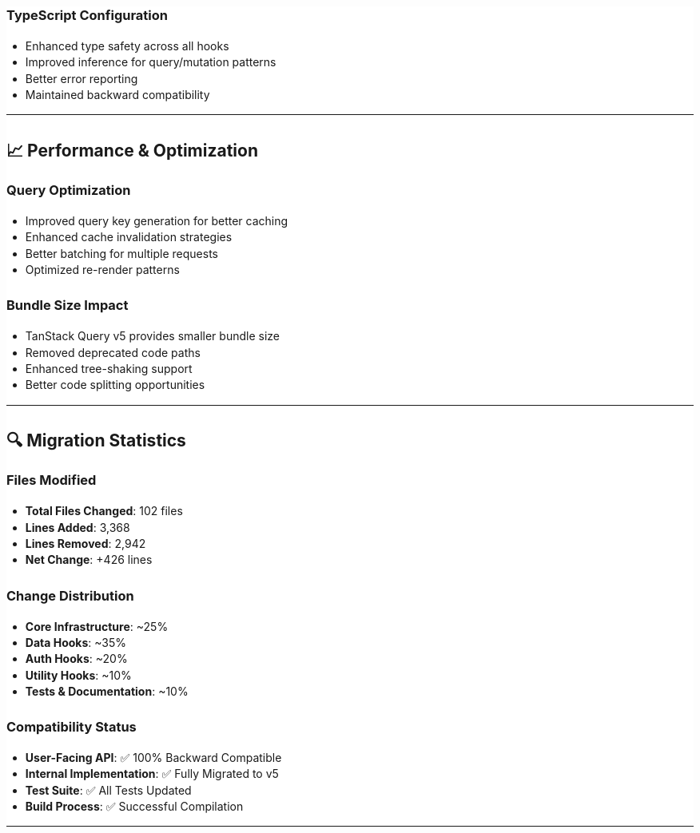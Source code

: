 ### TypeScript Configuration

- Enhanced type safety across all hooks
- Improved inference for query/mutation patterns
- Better error reporting
- Maintained backward compatibility

---

## 📈 Performance & Optimization

### Query Optimization

- Improved query key generation for better caching
- Enhanced cache invalidation strategies
- Better batching for multiple requests
- Optimized re-render patterns

### Bundle Size Impact

- TanStack Query v5 provides smaller bundle size
- Removed deprecated code paths
- Enhanced tree-shaking support
- Better code splitting opportunities

---

## 🔍 Migration Statistics

### Files Modified

- **Total Files Changed**: 102 files
- **Lines Added**: 3,368
- **Lines Removed**: 2,942
- **Net Change**: +426 lines

### Change Distribution

- **Core Infrastructure**: ~25%
- **Data Hooks**: ~35%
- **Auth Hooks**: ~20%
- **Utility Hooks**: ~10%
- **Tests & Documentation**: ~10%

### Compatibility Status

- **User-Facing API**: ✅ 100% Backward Compatible
- **Internal Implementation**: ✅ Fully Migrated to v5
- **Test Suite**: ✅ All Tests Updated
- **Build Process**: ✅ Successful Compilation

---